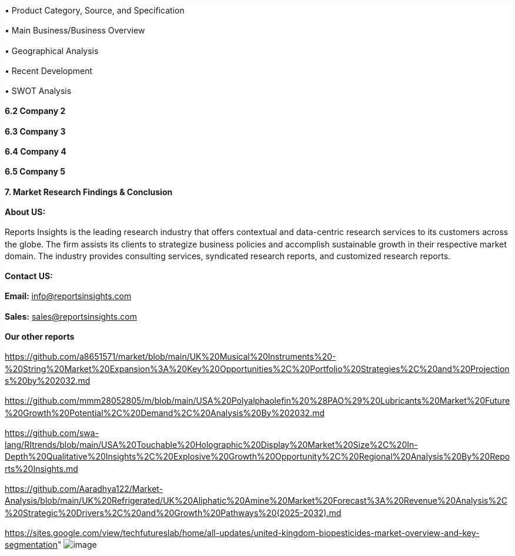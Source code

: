 • Product Category, Source, and Specification

• Main Business/Business Overview

• Geographical Analysis

• Recent Development

• SWOT Analysis

<strong>6.2 Company 2</strong>

<strong>6.3 Company 3</strong>

<strong>6.4 Company 4</strong>

<strong>6.5 Company 5</strong>

<strong>7. Market Research Findings &amp; Conclusion</strong>

<strong><strong>About US</strong>:</strong>

Reports Insights is the leading research industry that offers contextual and data-centric research services to its customers across the globe. The firm assists its clients to strategize business policies and accomplish sustainable growth in their respective market domain. The industry provides consulting services, syndicated research reports, and customized research reports.

<strong>Contact US:</strong>

<p class=""""><b>Email:</b> <a href=mailto:info@reportsinsights.com>info@reportsinsights.com</a></p>
<p class=""""><b>Sales:</b> <a href=mailto:sales@reportsinsights.com>sales@reportsinsights.com</a></p>

<strong>Our other reports</strong>

<a href=https://github.com/a8651571/market/blob/main/UK%20Musical%20Instruments%20-%20String%20Market%20Expansion%3A%20Key%20Opportunities%2C%20Portfolio%20Strategies%2C%20and%20Projections%20by%202032.md>https://github.com/a8651571/market/blob/main/UK%20Musical%20Instruments%20-%20String%20Market%20Expansion%3A%20Key%20Opportunities%2C%20Portfolio%20Strategies%2C%20and%20Projections%20by%202032.md</a>

<a href=https://github.com/mmm28052805/m/blob/main/USA%20Polyalphaolefin%20%28PAO%29%20Lubricants%20Market%20Future%20Growth%20Potential%2C%20Demand%2C%20Analysis%20By%202032.md>https://github.com/mmm28052805/m/blob/main/USA%20Polyalphaolefin%20%28PAO%29%20Lubricants%20Market%20Future%20Growth%20Potential%2C%20Demand%2C%20Analysis%20By%202032.md</a>

<a href=https://github.com/swa-lang/RItrends/blob/main/USA%20Touchable%20Holographic%20Display%20Market%20Size%2C%20In-Depth%20Qualitative%20Insights%2C%20Explosive%20Growth%20Opportunity%2C%20Regional%20Analysis%20By%20Reports%20Insights.md>https://github.com/swa-lang/RItrends/blob/main/USA%20Touchable%20Holographic%20Display%20Market%20Size%2C%20In-Depth%20Qualitative%20Insights%2C%20Explosive%20Growth%20Opportunity%2C%20Regional%20Analysis%20By%20Reports%20Insights.md</a>

<a href=https://github.com/Aaradhya122/Market-Analysis/blob/main/UK%20Refrigerated/UK%20Aliphatic%20Amine%20Market%20Forecast%3A%20Revenue%20Analysis%2C%20Strategic%20Drivers%2C%20and%20Growth%20Pathways%20(2025-2032).md>https://github.com/Aaradhya122/Market-Analysis/blob/main/UK%20Refrigerated/UK%20Aliphatic%20Amine%20Market%20Forecast%3A%20Revenue%20Analysis%2C%20Strategic%20Drivers%2C%20and%20Growth%20Pathways%20(2025-2032).md</a>

<a href=https://sites.google.com/view/techfutureslab/home/all-updates/united-kingdom-biopesticides-market-overview-and-key-segmentation>https://sites.google.com/view/techfutureslab/home/all-updates/united-kingdom-biopesticides-market-overview-and-key-segmentation</a>"
![image](https://github.com/user-attachments/assets/62e597a3-6804-43c7-ab74-9dfe8136cefb)

